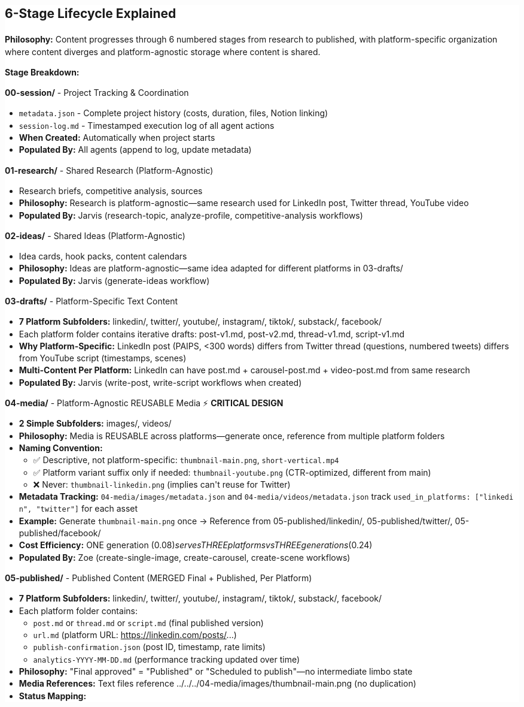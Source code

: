## 6-Stage Lifecycle Explained

**Philosophy:** Content progresses through 6 numbered stages from research to published, with platform-specific organization where content diverges and platform-agnostic storage where content is shared.

**Stage Breakdown:**

**00-session/** - Project Tracking & Coordination
- `metadata.json` - Complete project history (costs, duration, files, Notion linking)
- `session-log.md` - Timestamped execution log of all agent actions
- **When Created:** Automatically when project starts
- **Populated By:** All agents (append to log, update metadata)

**01-research/** - Shared Research (Platform-Agnostic)
- Research briefs, competitive analysis, sources
- **Philosophy:** Research is platform-agnostic—same research used for LinkedIn post, Twitter thread, YouTube video
- **Populated By:** Jarvis (research-topic, analyze-profile, competitive-analysis workflows)

**02-ideas/** - Shared Ideas (Platform-Agnostic)
- Idea cards, hook packs, content calendars
- **Philosophy:** Ideas are platform-agnostic—same idea adapted for different platforms in 03-drafts/
- **Populated By:** Jarvis (generate-ideas workflow)

**03-drafts/** - Platform-Specific Text Content
- **7 Platform Subfolders:** linkedin/, twitter/, youtube/, instagram/, tiktok/, substack/, facebook/
- Each platform folder contains iterative drafts: post-v1.md, post-v2.md, thread-v1.md, script-v1.md
- **Why Platform-Specific:** LinkedIn post (PAIPS, <300 words) differs from Twitter thread (questions, numbered tweets) differs from YouTube script (timestamps, scenes)
- **Multi-Content Per Platform:** LinkedIn can have post.md + carousel-post.md + video-post.md from same research
- **Populated By:** Jarvis (write-post, write-script workflows when created)

**04-media/** - Platform-Agnostic REUSABLE Media ⚡ **CRITICAL DESIGN**
- **2 Simple Subfolders:** images/, videos/
- **Philosophy:** Media is REUSABLE across platforms—generate once, reference from multiple platform folders
- **Naming Convention:**
  - ✅ Descriptive, not platform-specific: `thumbnail-main.png`, `short-vertical.mp4`
  - ✅ Platform variant suffix only if needed: `thumbnail-youtube.png` (CTR-optimized, different from main)
  - ❌ Never: `thumbnail-linkedin.png` (implies can't reuse for Twitter)
- **Metadata Tracking:** `04-media/images/metadata.json` and `04-media/videos/metadata.json` track `used_in_platforms: ["linkedin", "twitter"]` for each asset
- **Example:** Generate `thumbnail-main.png` once → Reference from 05-published/linkedin/, 05-published/twitter/, 05-published/facebook/
- **Cost Efficiency:** ONE generation ($0.08) serves THREE platforms vs THREE generations ($0.24)
- **Populated By:** Zoe (create-single-image, create-carousel, create-scene workflows)

**05-published/** - Published Content (MERGED Final + Published, Per Platform)
- **7 Platform Subfolders:** linkedin/, twitter/, youtube/, instagram/, tiktok/, substack/, facebook/
- Each platform folder contains:
  - `post.md` or `thread.md` or `script.md` (final published version)
  - `url.md` (platform URL: https://linkedin.com/posts/...)
  - `publish-confirmation.json` (post ID, timestamp, rate limits)
  - `analytics-YYYY-MM-DD.md` (performance tracking updated over time)
- **Philosophy:** "Final approved" = "Published" or "Scheduled to publish"—no intermediate limbo state
- **Media References:** Text files reference ../../../04-media/images/thumbnail-main.png (no duplication)
- **Status Mapping:**